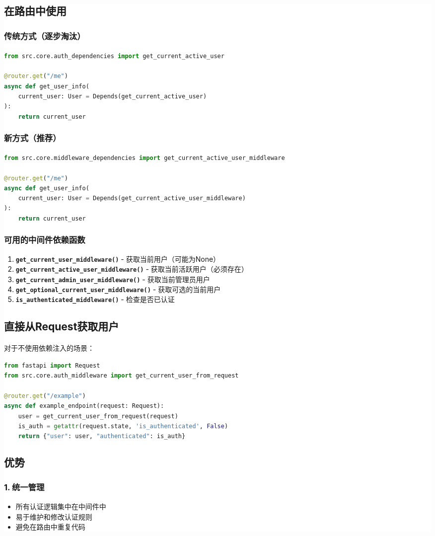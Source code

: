 ## 在路由中使用

### 传统方式（逐步淘汰）

```python
from src.core.auth_dependencies import get_current_active_user

@router.get("/me")
async def get_user_info(
    current_user: User = Depends(get_current_active_user)
):
    return current_user
```

### 新方式（推荐）

```python
from src.core.middleware_dependencies import get_current_active_user_middleware

@router.get("/me")
async def get_user_info(
    current_user: User = Depends(get_current_active_user_middleware)
):
    return current_user
```

### 可用的中间件依赖函数

1. **`get_current_user_middleware()`** - 获取当前用户（可能为None）
2. **`get_current_active_user_middleware()`** - 获取当前活跃用户（必须存在）
3. **`get_current_admin_user_middleware()`** - 获取当前管理员用户
4. **`get_optional_current_user_middleware()`** - 获取可选的当前用户
5. **`is_authenticated_middleware()`** - 检查是否已认证

## 直接从Request获取用户

对于不使用依赖注入的场景：

```python
from fastapi import Request
from src.core.auth_middleware import get_current_user_from_request

@router.get("/example")
async def example_endpoint(request: Request):
    user = get_current_user_from_request(request)
    is_auth = getattr(request.state, 'is_authenticated', False)
    return {"user": user, "authenticated": is_auth}
```

## 优势

### 1. 统一管理
- 所有认证逻辑集中在中间件中
- 易于维护和修改认证规则
- 避免在路由中重复代码
